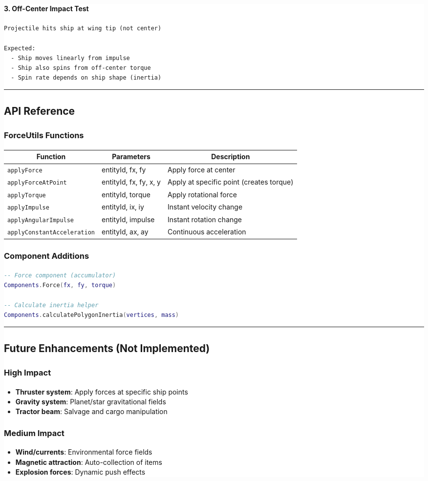 #### 3. Off-Center Impact Test
```
Projectile hits ship at wing tip (not center)

Expected:
  - Ship moves linearly from impulse
  - Ship also spins from off-center torque
  - Spin rate depends on ship shape (inertia)
```

---

## API Reference

### ForceUtils Functions

| Function | Parameters | Description |
|----------|------------|-------------|
| `applyForce` | entityId, fx, fy | Apply force at center |
| `applyForceAtPoint` | entityId, fx, fy, x, y | Apply at specific point (creates torque) |
| `applyTorque` | entityId, torque | Apply rotational force |
| `applyImpulse` | entityId, ix, iy | Instant velocity change |
| `applyAngularImpulse` | entityId, impulse | Instant rotation change |
| `applyConstantAcceleration` | entityId, ax, ay | Continuous acceleration |

### Component Additions

```lua
-- Force component (accumulator)
Components.Force(fx, fy, torque)

-- Calculate inertia helper
Components.calculatePolygonInertia(vertices, mass)
```

---

## Future Enhancements (Not Implemented)

### High Impact
- **Thruster system**: Apply forces at specific ship points
- **Gravity system**: Planet/star gravitational fields
- **Tractor beam**: Salvage and cargo manipulation

### Medium Impact
- **Wind/currents**: Environmental force fields
- **Magnetic attraction**: Auto-collection of items
- **Explosion forces**: Dynamic push effects

